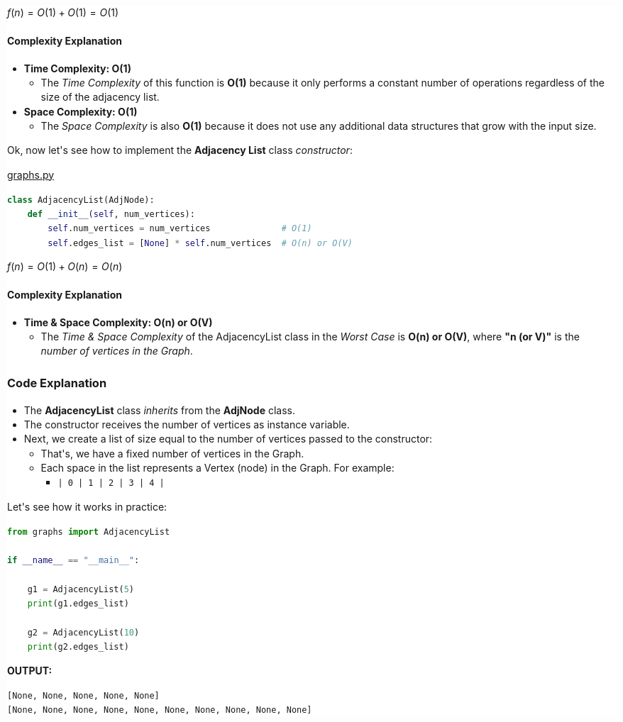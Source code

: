 $f(n) = O(1) + O(1) = O(1)$

#### Complexity Explanation

 - **Time Complexity: O(1)**
   - The *Time Complexity* of this function is **O(1)** because it only performs a constant number of operations regardless of the size of the adjacency list.
 - **Space Complexity: O(1)**
   - The *Space Complexity* is also **O(1)** because it does not use any additional data structures that grow with the input size.

Ok, now let's see how to implement the **Adjacency List** class *constructor*:

[graphs.py](src/python/graphs.py)
```python
class AdjacencyList(AdjNode):
    def __init__(self, num_vertices):
        self.num_vertices = num_vertices              # O(1)
        self.edges_list = [None] * self.num_vertices  # O(n) or O(V)
```

$f(n) = O(1) + O(n) = O(n)$

#### Complexity Explanation

 - **Time & Space Complexity: O(n) or O(V)**
   - The *Time & Space Complexity* of the AdjacencyList class in the *Worst Case* is **O(n) or O(V)**, where **"n (or V)"** is the *number of vertices in the Graph*.

### Code Explanation

 - The **AdjacencyList** class *inherits* from the **AdjNode** class.
 - The constructor receives the number of vertices as instance variable.
 - Next, we create a list of size equal to the number of vertices passed to the constructor:
   - That's, we have a fixed number of vertices in the Graph.
   - Each space in the list represents a Vertex (node) in the Graph. For example:
     - `| 0 | 1 | 2 | 3 | 4 |`

Let's see how it works in practice:

```python
from graphs import AdjacencyList

if __name__ == "__main__":

    g1 = AdjacencyList(5)
    print(g1.edges_list)

    g2 = AdjacencyList(10)
    print(g2.edges_list)
```

**OUTPUT:**
```bash
[None, None, None, None, None]
[None, None, None, None, None, None, None, None, None, None]
```
